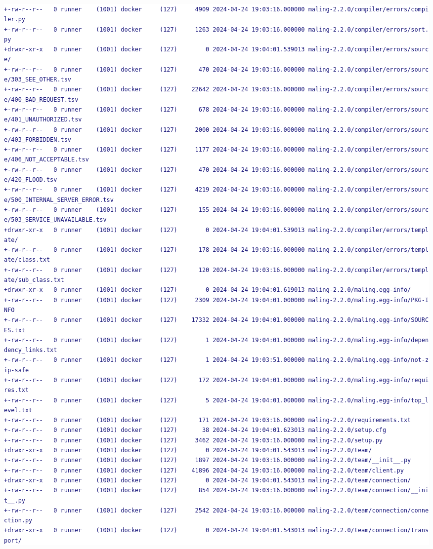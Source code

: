 ```diff
+-rw-r--r--   0 runner    (1001) docker     (127)     4909 2024-04-24 19:03:16.000000 maling-2.2.0/compiler/errors/compiler.py
+-rw-r--r--   0 runner    (1001) docker     (127)     1263 2024-04-24 19:03:16.000000 maling-2.2.0/compiler/errors/sort.py
+drwxr-xr-x   0 runner    (1001) docker     (127)        0 2024-04-24 19:04:01.539013 maling-2.2.0/compiler/errors/source/
+-rw-r--r--   0 runner    (1001) docker     (127)      470 2024-04-24 19:03:16.000000 maling-2.2.0/compiler/errors/source/303_SEE_OTHER.tsv
+-rw-r--r--   0 runner    (1001) docker     (127)    22642 2024-04-24 19:03:16.000000 maling-2.2.0/compiler/errors/source/400_BAD_REQUEST.tsv
+-rw-r--r--   0 runner    (1001) docker     (127)      678 2024-04-24 19:03:16.000000 maling-2.2.0/compiler/errors/source/401_UNAUTHORIZED.tsv
+-rw-r--r--   0 runner    (1001) docker     (127)     2000 2024-04-24 19:03:16.000000 maling-2.2.0/compiler/errors/source/403_FORBIDDEN.tsv
+-rw-r--r--   0 runner    (1001) docker     (127)     1177 2024-04-24 19:03:16.000000 maling-2.2.0/compiler/errors/source/406_NOT_ACCEPTABLE.tsv
+-rw-r--r--   0 runner    (1001) docker     (127)      470 2024-04-24 19:03:16.000000 maling-2.2.0/compiler/errors/source/420_FLOOD.tsv
+-rw-r--r--   0 runner    (1001) docker     (127)     4219 2024-04-24 19:03:16.000000 maling-2.2.0/compiler/errors/source/500_INTERNAL_SERVER_ERROR.tsv
+-rw-r--r--   0 runner    (1001) docker     (127)      155 2024-04-24 19:03:16.000000 maling-2.2.0/compiler/errors/source/503_SERVICE_UNAVAILABLE.tsv
+drwxr-xr-x   0 runner    (1001) docker     (127)        0 2024-04-24 19:04:01.539013 maling-2.2.0/compiler/errors/template/
+-rw-r--r--   0 runner    (1001) docker     (127)      178 2024-04-24 19:03:16.000000 maling-2.2.0/compiler/errors/template/class.txt
+-rw-r--r--   0 runner    (1001) docker     (127)      120 2024-04-24 19:03:16.000000 maling-2.2.0/compiler/errors/template/sub_class.txt
+drwxr-xr-x   0 runner    (1001) docker     (127)        0 2024-04-24 19:04:01.619013 maling-2.2.0/maling.egg-info/
+-rw-r--r--   0 runner    (1001) docker     (127)     2309 2024-04-24 19:04:01.000000 maling-2.2.0/maling.egg-info/PKG-INFO
+-rw-r--r--   0 runner    (1001) docker     (127)    17332 2024-04-24 19:04:01.000000 maling-2.2.0/maling.egg-info/SOURCES.txt
+-rw-r--r--   0 runner    (1001) docker     (127)        1 2024-04-24 19:04:01.000000 maling-2.2.0/maling.egg-info/dependency_links.txt
+-rw-r--r--   0 runner    (1001) docker     (127)        1 2024-04-24 19:03:51.000000 maling-2.2.0/maling.egg-info/not-zip-safe
+-rw-r--r--   0 runner    (1001) docker     (127)      172 2024-04-24 19:04:01.000000 maling-2.2.0/maling.egg-info/requires.txt
+-rw-r--r--   0 runner    (1001) docker     (127)        5 2024-04-24 19:04:01.000000 maling-2.2.0/maling.egg-info/top_level.txt
+-rw-r--r--   0 runner    (1001) docker     (127)      171 2024-04-24 19:03:16.000000 maling-2.2.0/requirements.txt
+-rw-r--r--   0 runner    (1001) docker     (127)       38 2024-04-24 19:04:01.623013 maling-2.2.0/setup.cfg
+-rw-r--r--   0 runner    (1001) docker     (127)     3462 2024-04-24 19:03:16.000000 maling-2.2.0/setup.py
+drwxr-xr-x   0 runner    (1001) docker     (127)        0 2024-04-24 19:04:01.543013 maling-2.2.0/team/
+-rw-r--r--   0 runner    (1001) docker     (127)     1897 2024-04-24 19:03:16.000000 maling-2.2.0/team/__init__.py
+-rw-r--r--   0 runner    (1001) docker     (127)    41896 2024-04-24 19:03:16.000000 maling-2.2.0/team/client.py
+drwxr-xr-x   0 runner    (1001) docker     (127)        0 2024-04-24 19:04:01.543013 maling-2.2.0/team/connection/
+-rw-r--r--   0 runner    (1001) docker     (127)      854 2024-04-24 19:03:16.000000 maling-2.2.0/team/connection/__init__.py
+-rw-r--r--   0 runner    (1001) docker     (127)     2542 2024-04-24 19:03:16.000000 maling-2.2.0/team/connection/connection.py
+drwxr-xr-x   0 runner    (1001) docker     (127)        0 2024-04-24 19:04:01.543013 maling-2.2.0/team/connection/transport/
```